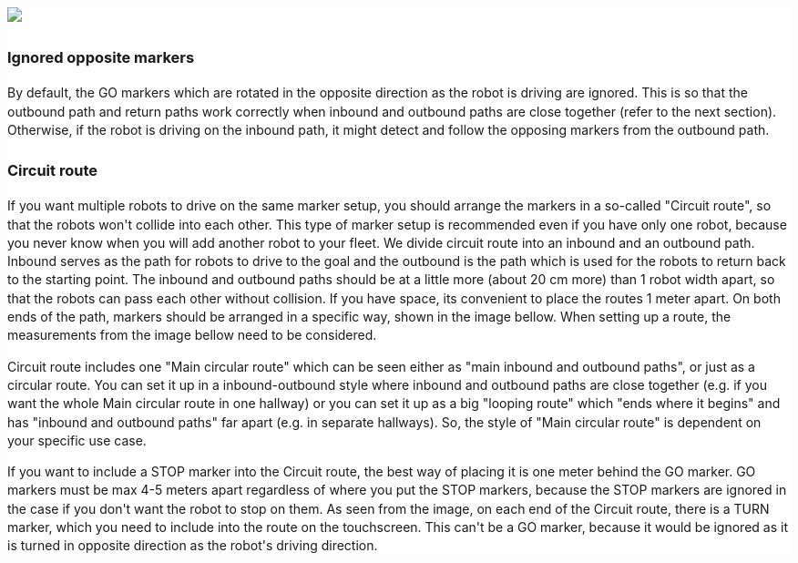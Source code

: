 <img src="../../assets/breadcrumb/Map_example1.png" >

### Ignored opposite markers

By default, the GO markers which are rotated in the opposite direction as the robot is driving are ignored. This is so that the outbound path and return paths work correctly when inbound and outbound paths are close together (refer to the next section). Otherwise, if the robot is driving on the inbound path, it might detect and follow the opposing markers from the outbound path.

### Circuit route

If you want multiple robots to drive on the same marker setup, you should arrange the markers in a so-called "Circuit route", so that the robots won't collide into each other. This type of marker setup is recommended even if you have only one robot, because you never know when you will add another robot to your fleet. We divide circuit route into an inbound and an outbound path. Inbound serves as the path for robots to drive to the goal and the outbound is the path which is used for the robots to return back to the starting point. The inbound and outbound paths should be at a little more (about 20 cm more) than 1 robot width apart, so that the robots can pass each other without collision. If you have space, its convenient to place the routes 1 meter apart. On both ends of the path, markers should be arranged in a specific way, shown in the image bellow.
When setting up a route, the measurements from the image bellow need to be considered.

Circuit route includes one "Main circular route" which can be seen either as "main inbound and outbound paths", or just as a circular route. You can set it up in a inbound-outbound style where inbound and outbound paths are close together (e.g. if you want the whole Main circular route in one hallway) or you can set it up as a big "looping route" which "ends where it begins" and has "inbound and outbound paths" far apart (e.g. in separate hallways). So, the style of "Main circular route" is dependent on your specific use case.

If you want to include a STOP marker into the Circuit route, the best way of placing it is one meter behind the GO marker. GO markers must be max 4-5 meters apart regardless of where you put the STOP markers, because the STOP markers are ignored in the case if you don't want the robot to stop on them.
As seen from the image, on each end of the Circuit route, there is a TURN marker, which you need to include into the route on the touchscreen. This can't be a GO marker, because it would be ignored as it is turned in opposite direction as the robot's driving direction.
